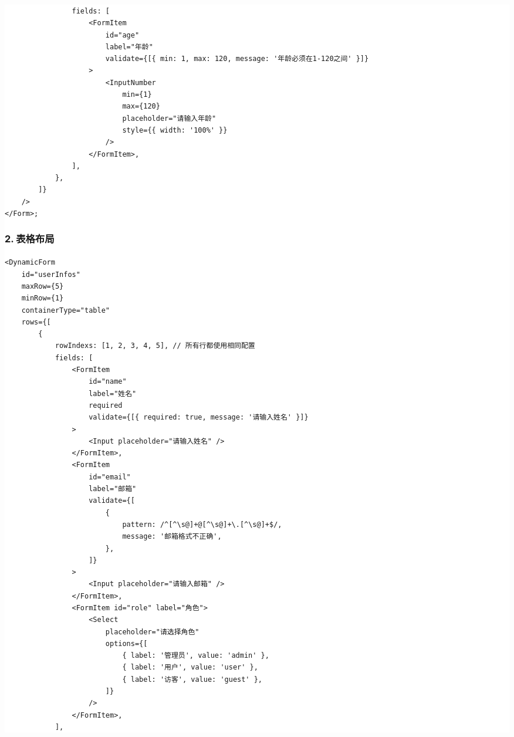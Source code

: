 ```tsx
				fields: [
					<FormItem
						id="age"
						label="年龄"
						validate={[{ min: 1, max: 120, message: '年龄必须在1-120之间' }]}
					>
						<InputNumber
							min={1}
							max={120}
							placeholder="请输入年龄"
							style={{ width: '100%' }}
						/>
					</FormItem>,
				],
			},
		]}
	/>
</Form>;
```

### 2. 表格布局

```tsx
<DynamicForm
	id="userInfos"
	maxRow={5}
	minRow={1}
	containerType="table"
	rows={[
		{
			rowIndexs: [1, 2, 3, 4, 5], // 所有行都使用相同配置
			fields: [
				<FormItem
					id="name"
					label="姓名"
					required
					validate={[{ required: true, message: '请输入姓名' }]}
				>
					<Input placeholder="请输入姓名" />
				</FormItem>,
				<FormItem
					id="email"
					label="邮箱"
					validate={[
						{
							pattern: /^[^\s@]+@[^\s@]+\.[^\s@]+$/,
							message: '邮箱格式不正确',
						},
					]}
				>
					<Input placeholder="请输入邮箱" />
				</FormItem>,
				<FormItem id="role" label="角色">
					<Select
						placeholder="请选择角色"
						options={[
							{ label: '管理员', value: 'admin' },
							{ label: '用户', value: 'user' },
							{ label: '访客', value: 'guest' },
						]}
					/>
				</FormItem>,
			],
```